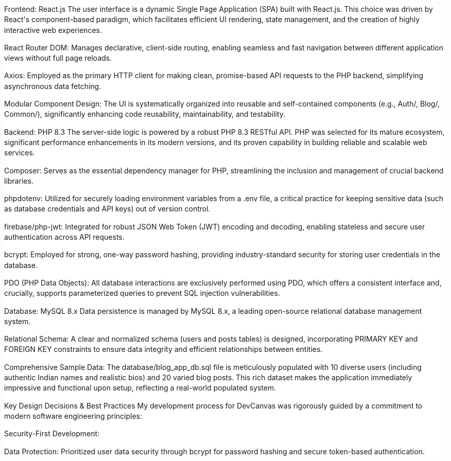 Frontend: React.js
The user interface is a dynamic Single Page Application (SPA) built with React.js. This choice was driven by React's component-based paradigm, which facilitates efficient UI rendering, state management, and the creation of highly interactive web experiences.

React Router DOM: Manages declarative, client-side routing, enabling seamless and fast navigation between different application views without full page reloads.

Axios: Employed as the primary HTTP client for making clean, promise-based API requests to the PHP backend, simplifying asynchronous data fetching.

Modular Component Design: The UI is systematically organized into reusable and self-contained components (e.g., Auth/, Blog/, Common/), significantly enhancing code reusability, maintainability, and testability.

Backend: PHP 8.3
The server-side logic is powered by a robust PHP 8.3 RESTful API. PHP was selected for its mature ecosystem, significant performance enhancements in its modern versions, and its proven capability in building reliable and scalable web services.

Composer: Serves as the essential dependency manager for PHP, streamlining the inclusion and management of crucial backend libraries.

phpdotenv: Utilized for securely loading environment variables from a .env file, a critical practice for keeping sensitive data (such as database credentials and API keys) out of version control.

firebase/php-jwt: Integrated for robust JSON Web Token (JWT) encoding and decoding, enabling stateless and secure user authentication across API requests.

bcrypt: Employed for strong, one-way password hashing, providing industry-standard security for storing user credentials in the database.

PDO (PHP Data Objects): All database interactions are exclusively performed using PDO, which offers a consistent interface and, crucially, supports parameterized queries to prevent SQL injection vulnerabilities.

Database: MySQL 8.x
Data persistence is managed by MySQL 8.x, a leading open-source relational database management system.

Relational Schema: A clear and normalized schema (users and posts tables) is designed, incorporating PRIMARY KEY and FOREIGN KEY constraints to ensure data integrity and efficient relationships between entities.

Comprehensive Sample Data: The database/blog_app_db.sql file is meticulously populated with 10 diverse users (including authentic Indian names and realistic bios) and 20 varied blog posts. This rich dataset makes the application immediately impressive and functional upon setup, reflecting a real-world populated system.

Key Design Decisions & Best Practices
My development process for DevCanvas was rigorously guided by a commitment to modern software engineering principles:

Security-First Development:

Data Protection: Prioritized user data security through bcrypt for password hashing and secure token-based authentication.
